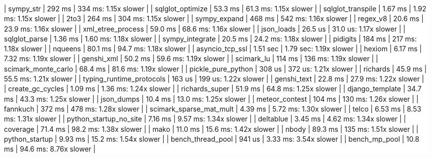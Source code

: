 | sympy_str                  | 292 ms                                                 | 334 ms: 1.15x slower                                                   |
| sqlglot_optimize           | 53.3 ms                                                | 61.3 ms: 1.15x slower                                                  |
| sqlglot_transpile          | 1.67 ms                                                | 1.92 ms: 1.15x slower                                                  |
| 2to3                       | 264 ms                                                 | 304 ms: 1.15x slower                                                   |
| sympy_expand               | 468 ms                                                 | 542 ms: 1.16x slower                                                   |
| regex_v8                   | 20.6 ms                                                | 23.9 ms: 1.16x slower                                                  |
| xml_etree_process          | 59.0 ms                                                | 68.6 ms: 1.16x slower                                                  |
| json_loads                 | 26.5 us                                                | 31.0 us: 1.17x slower                                                  |
| sqlglot_parse              | 1.36 ms                                                | 1.60 ms: 1.18x slower                                                  |
| sympy_integrate            | 20.5 ms                                                | 24.2 ms: 1.18x slower                                                  |
| pidigits                   | 184 ms                                                 | 217 ms: 1.18x slower                                                   |
| nqueens                    | 80.1 ms                                                | 94.7 ms: 1.18x slower                                                  |
| asyncio_tcp_ssl            | 1.51 sec                                               | 1.79 sec: 1.19x slower                                                 |
| hexiom                     | 6.17 ms                                                | 7.32 ms: 1.19x slower                                                  |
| genshi_xml                 | 50.2 ms                                                | 59.6 ms: 1.19x slower                                                  |
| scimark_lu                 | 114 ms                                                 | 136 ms: 1.19x slower                                                   |
| scimark_monte_carlo        | 68.4 ms                                                | 81.6 ms: 1.19x slower                                                  |
| pickle_pure_python         | 308 us                                                 | 372 us: 1.21x slower                                                   |
| richards                   | 45.9 ms                                                | 55.5 ms: 1.21x slower                                                  |
| typing_runtime_protocols   | 163 us                                                 | 199 us: 1.22x slower                                                   |
| genshi_text                | 22.8 ms                                                | 27.9 ms: 1.22x slower                                                  |
| create_gc_cycles           | 1.09 ms                                                | 1.36 ms: 1.24x slower                                                  |
| richards_super             | 51.9 ms                                                | 64.8 ms: 1.25x slower                                                  |
| django_template            | 34.7 ms                                                | 43.3 ms: 1.25x slower                                                  |
| json_dumps                 | 10.4 ms                                                | 13.0 ms: 1.25x slower                                                  |
| meteor_contest             | 104 ms                                                 | 130 ms: 1.26x slower                                                   |
| fannkuch                   | 372 ms                                                 | 478 ms: 1.28x slower                                                   |
| scimark_sparse_mat_mult    | 4.39 ms                                                | 5.72 ms: 1.30x slower                                                  |
| telco                      | 6.53 ms                                                | 8.53 ms: 1.31x slower                                                  |
| python_startup_no_site     | 7.16 ms                                                | 9.57 ms: 1.34x slower                                                  |
| deltablue                  | 3.45 ms                                                | 4.62 ms: 1.34x slower                                                  |
| coverage                   | 71.4 ms                                                | 98.2 ms: 1.38x slower                                                  |
| mako                       | 11.0 ms                                                | 15.6 ms: 1.42x slower                                                  |
| nbody                      | 89.3 ms                                                | 135 ms: 1.51x slower                                                   |
| python_startup             | 9.93 ms                                                | 15.2 ms: 1.54x slower                                                  |
| bench_thread_pool          | 941 us                                                 | 3.33 ms: 3.54x slower                                                  |
| bench_mp_pool              | 10.8 ms                                                | 94.6 ms: 8.76x slower                                                  |
